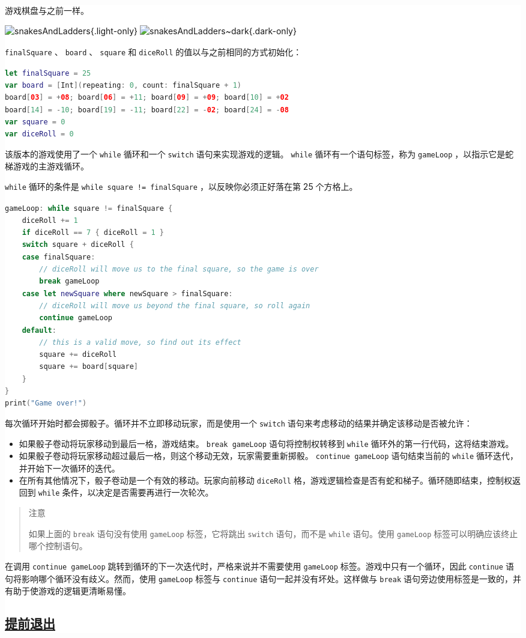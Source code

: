 游戏棋盘与之前一样。

![snakesAndLadders](https://docs.swift.org/swift-book/images/org.swift.tspl/snakesAndLadders@2x.png){.light-only}
![snakesAndLadders~dark](https://docs.swift.org/swift-book/images/org.swift.tspl/snakesAndLadders~dark@2x.png){.dark-only}

`finalSquare` 、 `board` 、 `square` 和 `diceRoll` 的值以与之前相同的方式初始化：

```swift
let finalSquare = 25
var board = [Int](repeating: 0, count: finalSquare + 1)
board[03] = +08; board[06] = +11; board[09] = +09; board[10] = +02
board[14] = -10; board[19] = -11; board[22] = -02; board[24] = -08
var square = 0
var diceRoll = 0
```

该版本的游戏使用了一个 `while` 循环和一个 `switch` 语句来实现游戏的逻辑。 `while` 循环有一个语句标签，称为 `gameLoop` ，以指示它是蛇梯游戏的主游戏循环。

`while` 循环的条件是 `while square != finalSquare` ，以反映你必须正好落在第 25 个方格上。

```swift
gameLoop: while square != finalSquare {
    diceRoll += 1
    if diceRoll == 7 { diceRoll = 1 }
    switch square + diceRoll {
    case finalSquare:
        // diceRoll will move us to the final square, so the game is over
        break gameLoop
    case let newSquare where newSquare > finalSquare:
        // diceRoll will move us beyond the final square, so roll again
        continue gameLoop
    default:
        // this is a valid move, so find out its effect
        square += diceRoll
        square += board[square]
    }
}
print("Game over!")
```

每次循环开始时都会掷骰子。循环并不立即移动玩家，而是使用一个 `switch` 语句来考虑移动的结果并确定该移动是否被允许：

- 如果骰子卷动将玩家移动到最后一格，游戏结束。 `break gameLoop` 语句将控制权转移到 `while` 循环外的第一行代码，这将结束游戏。
- 如果骰子卷动将玩家移动超过最后一格，则这个移动无效，玩家需要重新掷骰。 `continue gameLoop` 语句结束当前的 `while` 循环迭代，并开始下一次循环的迭代。
- 在所有其他情况下，骰子卷动是一个有效的移动。玩家向前移动 `diceRoll` 格，游戏逻辑检查是否有蛇和梯子。循环随即结束，控制权返回到 `while` 条件，以决定是否需要再进行一次轮次。

> 注意
>
> 如果上面的 `break` 语句没有使用 `gameLoop` 标签，它将跳出 `switch` 语句，而不是 `while` 语句。使用 `gameLoop` 标签可以明确应该终止哪个控制语句。

在调用 `continue gameLoop` 跳转到循环的下一次迭代时，严格来说并不需要使用 `gameLoop` 标签。游戏中只有一个循环，因此 `continue` 语句将影响哪个循环没有歧义。然而，使用 `gameLoop` 标签与 `continue` 语句一起并没有坏处。这样做与 `break` 语句旁边使用标签是一致的，并有助于使游戏的逻辑更清晰易懂。

## [提前退出](https://docs.swift.org/swift-book/documentation/the-swift-programming-language/controlflow#Early-Exit)
